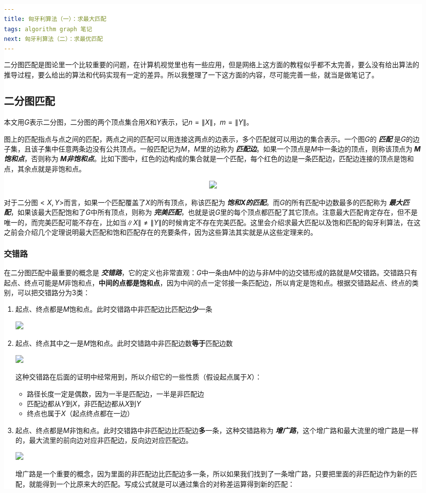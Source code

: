 ```yaml
---
title: 匈牙利算法（一）：求最大匹配
tags: algorithm graph 笔记
next: 匈牙利算法（二）：求最优匹配
---
```



二分图匹配是图论里一个比较重要的问题，在计算机视觉里也有一些应用，但是网络上这方面的教程似乎都不太完善，要么没有给出算法的推导过程，要么给出的算法和代码实现有一定的差异。所以我整理了一下这方面的内容，尽可能完善一些，就当是做笔记了。



## 二分图匹配

本文用$G$表示二分图，二分图的两个顶点集合用$X$和$Y$表示，记$n=\|X\|$，$m=\|Y\|$。

图上的匹配指点与点之间的匹配，两点之间的匹配可以用连接这两点的边表示，多个匹配就可以用边的集合表示。一个图$G$的 **_匹配_** 是$G$的边子集，且该子集中任意两条边没有公共顶点。一般匹配记为$M$，$M$里的边称为 **_匹配边_**。如果一个顶点是$M$中一条边的顶点，则称该顶点为 **_$M$饱和点_**，否则称为 **_$M$非饱和点_**。比如下图中，红色的边构成的集合就是一个匹配，每个红色的边是一条匹配边，匹配边连接的顶点是饱和点，其余点就是非饱和点。

<div align=center>
<img src="../../../assets/images/posts/2024-08-12/match.svg" width="30%" />
</div>

对于二分图$<X,Y>$而言，如果一个匹配覆盖了$X$的所有顶点，称该匹配为 **_饱和$X$的匹配_**。而$G$的所有匹配中边数最多的匹配称为 **_最大匹配_**，如果该最大匹配饱和了$G$中所有顶点，则称为 **_完美匹配_**，也就是说$G$里的每个顶点都匹配了其它顶点。注意最大匹配肯定存在，但不是唯一的，而完美匹配可能不存在，比如当$\|X\|\ne\|Y\|$的时候肯定不存在完美匹配。这里会介绍求最大匹配以及饱和匹配的匈牙利算法，在这之前会介绍几个定理说明最大匹配和饱和匹配存在的充要条件，因为这些算法其实就是从这些定理来的。


### 交错路
在二分图匹配中最重要的概念是 **_交错路_**，它的定义也非常直观：$G$中一条由$M$中的边与非$M$中的边交错形成的路就是$M$交错路。交错路只有起点、终点可能是$M$非饱和点，**中间的点都是饱和点**，因为中间的点一定邻接一条匹配边，所以肯定是饱和点。根据交错路起点、终点的类别，可以把交错路分为3类：

1. 起点、终点都是$M$饱和点。此时交错路中非匹配边比匹配边**少**一条

    <img src="../../../assets/images/posts/2024-08-12/path1.svg" width="20%" />


2. 起点、终点其中之一是$M$饱和点。此时交错路中非匹配边数**等于**匹配边数

    <img src="../../../assets/images/posts/2024-08-12/path2.svg" width="20%" />

    这种交错路在后面的证明中经常用到，所以介绍它的一些性质（假设起点属于$X$）：
    - 路径长度一定是偶数，因为一半是匹配边，一半是非匹配边
    - 匹配边都从$Y$到$X$，非匹配边都从$X$到$Y$
    - 终点也属于$X$（起点终点都在一边）

3. 起点、终点都是$M$非饱和点。此时交错路中非匹配边比匹配边**多**一条，这种交错路称为 **_增广路_**，这个增广路和最大流里的增广路是一样的，最大流里的前向边对应非匹配边，反向边对应匹配边。

    <img src="../../../assets/images/posts/2024-08-12/path3.svg" width="20%" />

    增广路是一个重要的概念，因为里面的非匹配边比匹配边多一条，所以如果我们找到了一条增广路，只要把里面的非匹配边作为新的匹配，就能得到一个比原来大的匹配。写成公式就是可以通过集合的对称差运算得到新的匹配：
